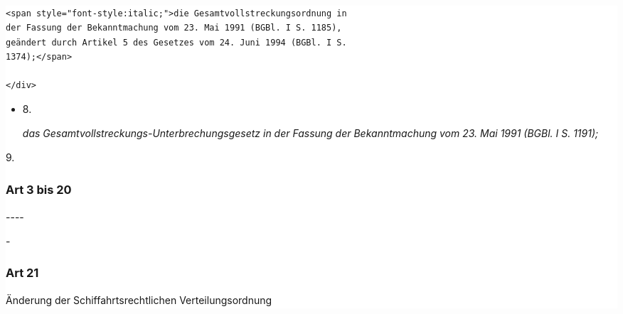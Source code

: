     <span style="font-style:italic;">die Gesamtvollstreckungsordnung in
    der Fassung der Bekanntmachung vom 23. Mai 1991 (BGBl. I S. 1185),
    geändert durch Artikel 5 des Gesetzes vom 24. Juni 1994 (BGBl. I S.
    1374);</span>
    
    </div>

  - 8\.
    
    <div style="">
    
    <span style="font-style:italic;">das
    Gesamtvollstreckungs-Unterbrechungsgesetz in der Fassung der
    Bekanntmachung vom 23. Mai 1991 (BGBl. I S. 1191);</span>
    
    </div>

9\.

</div>

</div>

</div>

</div>

<span id="BJNR291109994BJNE000403307.html"></span>

### Art 3 bis 20  
\----

<div>

<div class="jnhtml">

<div>

<div class="jurAbsatz">

\-

</div>

</div>

</div>

</div>

<span id="BJNR291109994BJNE001701307.html"></span>

### Art 21  
Änderung der Schiffahrtsrechtlichen Verteilungsordnung

<div>

<div class="jnhtml">

<div>

<div class="jurAbsatz">
